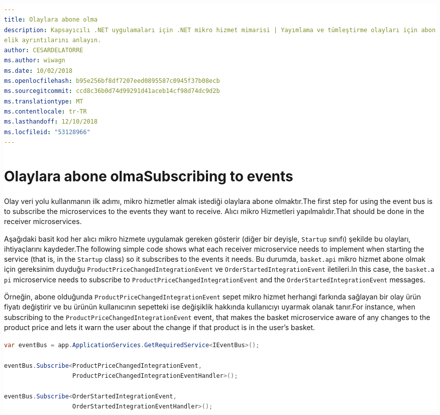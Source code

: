 ```yaml
---
title: Olaylara abone olma
description: Kapsayıcılı .NET uygulamaları için .NET mikro hizmet mimarisi | Yayımlama ve tümleştirme olayları için abonelik ayrıntılarını anlayın.
author: CESARDELATORRE
ms.author: wiwagn
ms.date: 10/02/2018
ms.openlocfilehash: b95e256bf8df7207eed0895587c0945f37b08ecb
ms.sourcegitcommit: ccd8c36b0d74d99291d41aceb14cf98d74dc9d2b
ms.translationtype: MT
ms.contentlocale: tr-TR
ms.lasthandoff: 12/10/2018
ms.locfileid: "53128966"
---
```

# <a name="subscribing-to-events"></a><span data-ttu-id="c24b8-103">Olaylara abone olma</span><span class="sxs-lookup"><span data-stu-id="c24b8-103">Subscribing to events</span></span>

<span data-ttu-id="c24b8-104">Olay veri yolu kullanmanın ilk adımı, mikro hizmetler almak istediği olaylara abone olmaktır.</span><span class="sxs-lookup"><span data-stu-id="c24b8-104">The first step for using the event bus is to subscribe the microservices to the events they want to receive.</span></span> <span data-ttu-id="c24b8-105">Alıcı mikro Hizmetleri yapılmalıdır.</span><span class="sxs-lookup"><span data-stu-id="c24b8-105">That should be done in the receiver microservices.</span></span>

<span data-ttu-id="c24b8-106">Aşağıdaki basit kod her alıcı mikro hizmete uygulamak gereken gösterir (diğer bir deyişle, `Startup` sınıfı) şekilde bu olayları, ihtiyaçlarını kaydeder.</span><span class="sxs-lookup"><span data-stu-id="c24b8-106">The following simple code shows what each receiver microservice needs to implement when starting the service (that is, in the `Startup` class) so it subscribes to the events it needs.</span></span> <span data-ttu-id="c24b8-107">Bu durumda, `basket.api` mikro hizmet abone olmak için gereksinim duyduğu `ProductPriceChangedIntegrationEvent` ve `OrderStartedIntegrationEvent` iletileri.</span><span class="sxs-lookup"><span data-stu-id="c24b8-107">In this case, the `basket.api` microservice needs to subscribe to `ProductPriceChangedIntegrationEvent` and the `OrderStartedIntegrationEvent` messages.</span></span> 

<span data-ttu-id="c24b8-108">Örneğin, abone olduğunda `ProductPriceChangedIntegrationEvent` sepet mikro hizmet herhangi farkında sağlayan bir olay ürün fiyatı değiştirir ve bu ürünün kullanıcının sepetteki ise değişiklik hakkında kullanıcıyı uyarmak olanak tanır.</span><span class="sxs-lookup"><span data-stu-id="c24b8-108">For instance, when subscribing to the `ProductPriceChangedIntegrationEvent` event, that makes the basket microservice aware of any changes to the product price and lets it warn the user about the change if that product is in the user’s basket.</span></span>

```csharp
var eventBus = app.ApplicationServices.GetRequiredService<IEventBus>();

eventBus.Subscribe<ProductPriceChangedIntegrationEvent, 
                   ProductPriceChangedIntegrationEventHandler>();

eventBus.Subscribe<OrderStartedIntegrationEvent, 
                   OrderStartedIntegrationEventHandler>();

```
